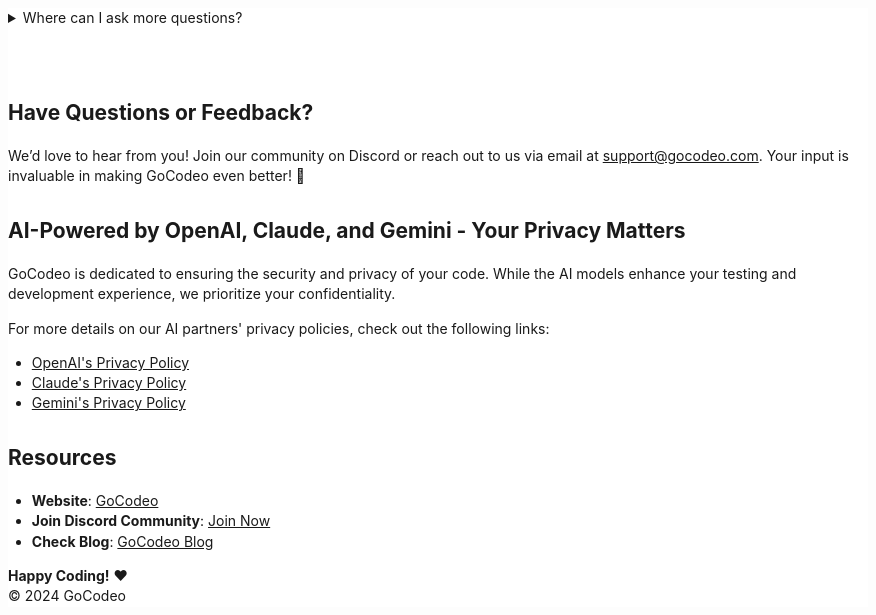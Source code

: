 <details><summary>Where can I ask more questions?</summary></details>
<br/><br/>

## Have Questions or Feedback?
 We’d love to hear from you! Join our community on Discord or reach out to us via email at support@gocodeo.com. Your input is invaluable in making GoCodeo even better! 🚀


## AI-Powered by OpenAI, Claude, and Gemini - Your Privacy Matters

 GoCodeo is dedicated to ensuring the security and privacy of your code. While the AI models enhance your testing and development experience, we prioritize your confidentiality.

 For more details on our AI partners' privacy policies, check out the following links:

  - [OpenAI's Privacy Policy](https://openai.com/policies/row-privacy-policy/)
  - [Claude's Privacy Policy](https://www.anthropic.com/legal/privacy)
  - [Gemini's Privacy Policy](https://policies.google.com/privacy)

## Resources
- **Website**: [GoCodeo](https://www.gocodeo.com)
- **Join Discord Community**: [Join Now](https://discord.gg/VzkJNt8C4b)
- **Check Blog**: [GoCodeo Blog](https://www.gocodeo.com/blog)

**Happy Coding!** ❤  
© 2024 GoCodeo
